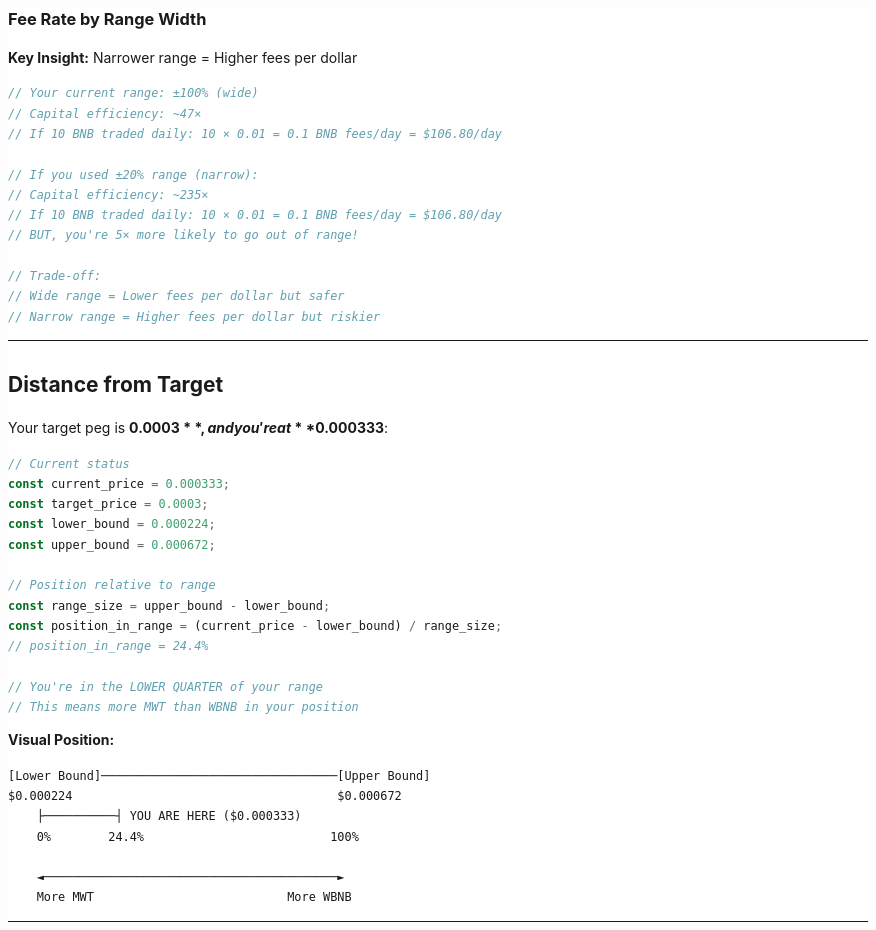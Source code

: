 ### Fee Rate by Range Width

**Key Insight:** Narrower range = Higher fees per dollar

```javascript
// Your current range: ±100% (wide)
// Capital efficiency: ~47×
// If 10 BNB traded daily: 10 × 0.01 = 0.1 BNB fees/day = $106.80/day

// If you used ±20% range (narrow):
// Capital efficiency: ~235×
// If 10 BNB traded daily: 10 × 0.01 = 0.1 BNB fees/day = $106.80/day
// BUT, you're 5× more likely to go out of range!

// Trade-off:
// Wide range = Lower fees per dollar but safer
// Narrow range = Higher fees per dollar but riskier
```

---

## Distance from Target

Your target peg is **$0.0003**, and you're at **$0.000333**:

```javascript
// Current status
const current_price = 0.000333;
const target_price = 0.0003;
const lower_bound = 0.000224;
const upper_bound = 0.000672;

// Position relative to range
const range_size = upper_bound - lower_bound;
const position_in_range = (current_price - lower_bound) / range_size;
// position_in_range = 24.4%

// You're in the LOWER QUARTER of your range
// This means more MWT than WBNB in your position
```

**Visual Position:**

```
[Lower Bound]─────────────────────────────────[Upper Bound]
$0.000224                                     $0.000672
    ├──────────┤ YOU ARE HERE ($0.000333)
    0%        24.4%                          100%
    
    ◄─────────────────────────────────────────►
    More MWT                           More WBNB
```

---

